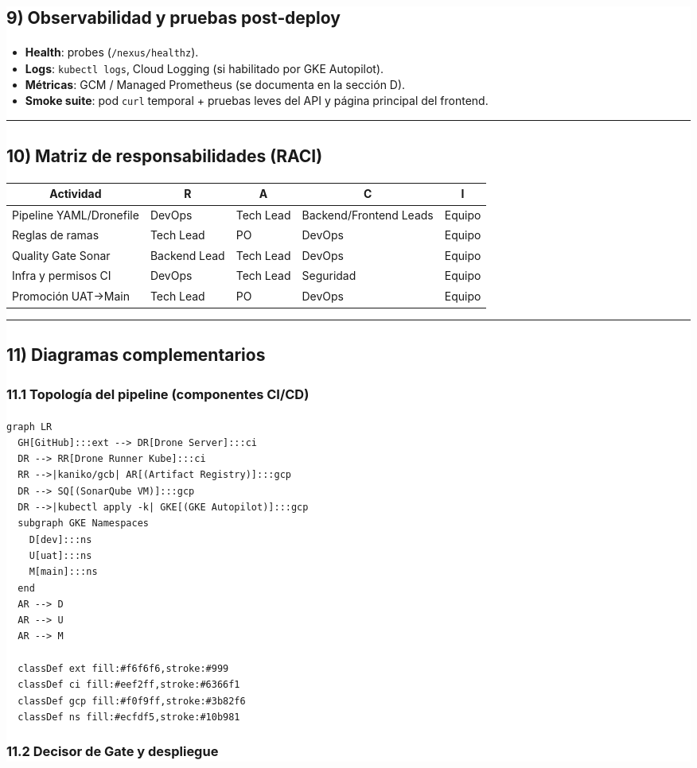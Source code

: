## 9) Observabilidad y pruebas post‑deploy

* **Health**: probes (`/nexus/healthz`).
* **Logs**: `kubectl logs`, Cloud Logging (si habilitado por GKE Autopilot).
* **Métricas**: GCM / Managed Prometheus (se documenta en la sección D).
* **Smoke suite**: pod `curl` temporal + pruebas leves del API y página principal del frontend.

---

## 10) Matriz de responsabilidades (RACI)

| Actividad               | R            | A         | C                      | I      |
| ----------------------- | ------------ | --------- | ---------------------- | ------ |
| Pipeline YAML/Dronefile | DevOps       | Tech Lead | Backend/Frontend Leads | Equipo |
| Reglas de ramas         | Tech Lead    | PO        | DevOps                 | Equipo |
| Quality Gate Sonar      | Backend Lead | Tech Lead | DevOps                 | Equipo |
| Infra y permisos CI     | DevOps       | Tech Lead | Seguridad              | Equipo |
| Promoción UAT→Main      | Tech Lead    | PO        | DevOps                 | Equipo |

---

## 11) Diagramas complementarios

### 11.1 Topología del pipeline (componentes CI/CD)

```mermaid
graph LR
  GH[GitHub]:::ext --> DR[Drone Server]:::ci
  DR --> RR[Drone Runner Kube]:::ci
  RR -->|kaniko/gcb| AR[(Artifact Registry)]:::gcp
  DR --> SQ[(SonarQube VM)]:::gcp
  DR -->|kubectl apply -k| GKE[(GKE Autopilot)]:::gcp
  subgraph GKE Namespaces
    D[dev]:::ns
    U[uat]:::ns
    M[main]:::ns
  end
  AR --> D
  AR --> U
  AR --> M

  classDef ext fill:#f6f6f6,stroke:#999
  classDef ci fill:#eef2ff,stroke:#6366f1
  classDef gcp fill:#f0f9ff,stroke:#3b82f6
  classDef ns fill:#ecfdf5,stroke:#10b981
```

### 11.2 Decisor de Gate y despliegue

